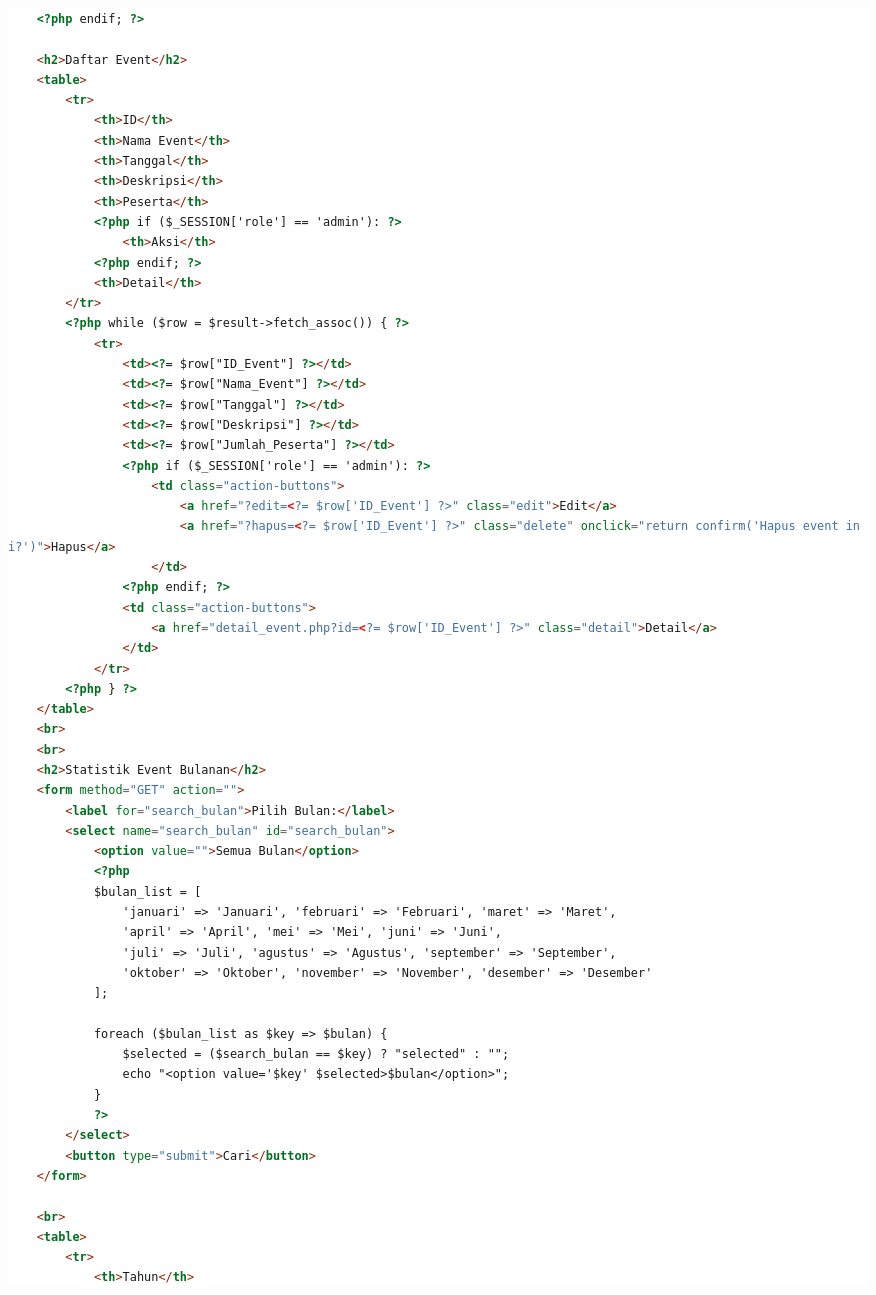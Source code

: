 ```html
    <?php endif; ?>

    <h2>Daftar Event</h2>
    <table>
        <tr>
            <th>ID</th>
            <th>Nama Event</th>
            <th>Tanggal</th>
            <th>Deskripsi</th>
            <th>Peserta</th>
            <?php if ($_SESSION['role'] == 'admin'): ?>
                <th>Aksi</th>
            <?php endif; ?>
            <th>Detail</th>
        </tr>
        <?php while ($row = $result->fetch_assoc()) { ?>
            <tr>
                <td><?= $row["ID_Event"] ?></td>
                <td><?= $row["Nama_Event"] ?></td>
                <td><?= $row["Tanggal"] ?></td>
                <td><?= $row["Deskripsi"] ?></td>
                <td><?= $row["Jumlah_Peserta"] ?></td>
                <?php if ($_SESSION['role'] == 'admin'): ?>
                    <td class="action-buttons">
                        <a href="?edit=<?= $row['ID_Event'] ?>" class="edit">Edit</a>
                        <a href="?hapus=<?= $row['ID_Event'] ?>" class="delete" onclick="return confirm('Hapus event ini?')">Hapus</a>
                    </td>
                <?php endif; ?>
                <td class="action-buttons">
                    <a href="detail_event.php?id=<?= $row['ID_Event'] ?>" class="detail">Detail</a>
                </td>
            </tr>
        <?php } ?>
    </table>
    <br>
    <br>
    <h2>Statistik Event Bulanan</h2>
    <form method="GET" action="">
        <label for="search_bulan">Pilih Bulan:</label>
        <select name="search_bulan" id="search_bulan">
            <option value="">Semua Bulan</option>
            <?php
            $bulan_list = [
                'januari' => 'Januari', 'februari' => 'Februari', 'maret' => 'Maret',
                'april' => 'April', 'mei' => 'Mei', 'juni' => 'Juni',
                'juli' => 'Juli', 'agustus' => 'Agustus', 'september' => 'September',
                'oktober' => 'Oktober', 'november' => 'November', 'desember' => 'Desember'
            ];
            
            foreach ($bulan_list as $key => $bulan) {
                $selected = ($search_bulan == $key) ? "selected" : "";
                echo "<option value='$key' $selected>$bulan</option>";
            }
            ?>
        </select>
        <button type="submit">Cari</button>
    </form>

    <br>
    <table>
        <tr>
            <th>Tahun</th>
```